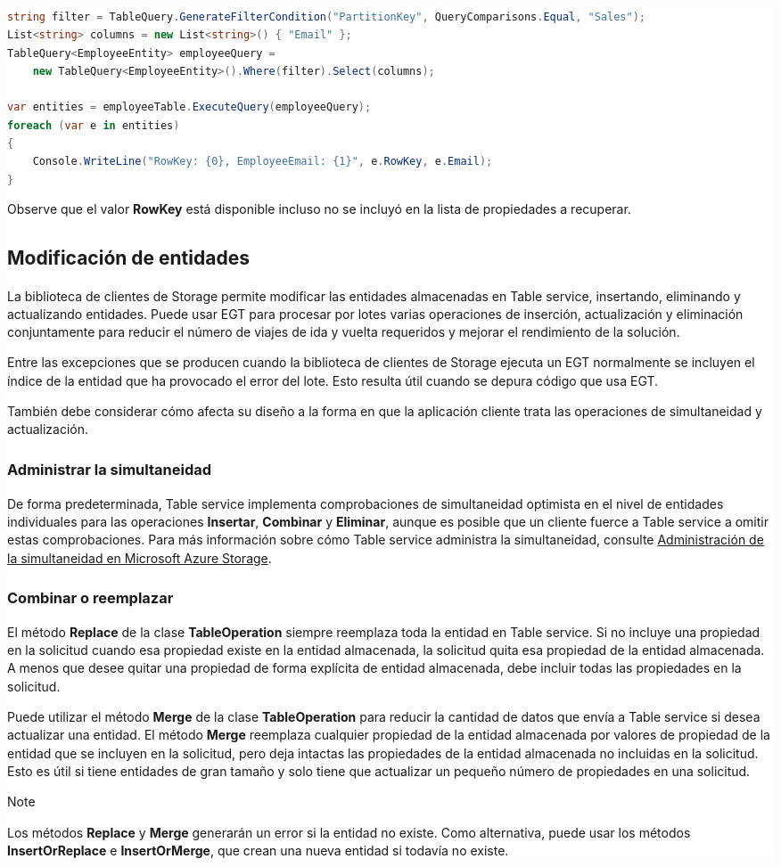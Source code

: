```csharp
string filter = TableQuery.GenerateFilterCondition("PartitionKey", QueryComparisons.Equal, "Sales");
List<string> columns = new List<string>() { "Email" };
TableQuery<EmployeeEntity> employeeQuery =
    new TableQuery<EmployeeEntity>().Where(filter).Select(columns);

var entities = employeeTable.ExecuteQuery(employeeQuery);
foreach (var e in entities)
{
    Console.WriteLine("RowKey: {0}, EmployeeEmail: {1}", e.RowKey, e.Email);
}  
```

Observe que el valor **RowKey** está disponible incluso no se incluyó en la lista de propiedades a recuperar.  

## <a name="modifying-entities"></a>Modificación de entidades
La biblioteca de clientes de Storage permite modificar las entidades almacenadas en Table service, insertando, eliminando y actualizando entidades. Puede usar EGT para procesar por lotes varias operaciones de inserción, actualización y eliminación conjuntamente para reducir el número de viajes de ida y vuelta requeridos y mejorar el rendimiento de la solución.  

Entre las excepciones que se producen cuando la biblioteca de clientes de Storage ejecuta un EGT normalmente se incluyen el índice de la entidad que ha provocado el error del lote. Esto resulta útil cuando se depura código que usa EGT.  

También debe considerar cómo afecta su diseño a la forma en que la aplicación cliente trata las operaciones de simultaneidad y actualización.  

### <a name="managing-concurrency"></a>Administrar la simultaneidad
De forma predeterminada, Table service implementa comprobaciones de simultaneidad optimista en el nivel de entidades individuales para las operaciones **Insertar**, **Combinar** y **Eliminar**, aunque es posible que un cliente fuerce a Table service a omitir estas comprobaciones. Para más información sobre cómo Table service administra la simultaneidad, consulte [Administración de la simultaneidad en Microsoft Azure Storage](../../storage/common/storage-concurrency.md).  

### <a name="merge-or-replace"></a>Combinar o reemplazar
El método **Replace** de la clase **TableOperation** siempre reemplaza toda la entidad en Table service. Si no incluye una propiedad en la solicitud cuando esa propiedad existe en la entidad almacenada, la solicitud quita esa propiedad de la entidad almacenada. A menos que desee quitar una propiedad de forma explícita de entidad almacenada, debe incluir todas las propiedades en la solicitud.  

Puede utilizar el método **Merge** de la clase **TableOperation** para reducir la cantidad de datos que envía a Table service si desea actualizar una entidad. El método **Merge** reemplaza cualquier propiedad de la entidad almacenada por valores de propiedad de la entidad que se incluyen en la solicitud, pero deja intactas las propiedades de la entidad almacenada no incluidas en la solicitud. Esto es útil si tiene entidades de gran tamaño y solo tiene que actualizar un pequeño número de propiedades en una solicitud.  

> [!NOTE]
> Los métodos **Replace** y **Merge** generarán un error si la entidad no existe. Como alternativa, puede usar los métodos **InsertOrReplace** e **InsertOrMerge**, que crean una nueva entidad si todavía no existe.  
> 
> 
